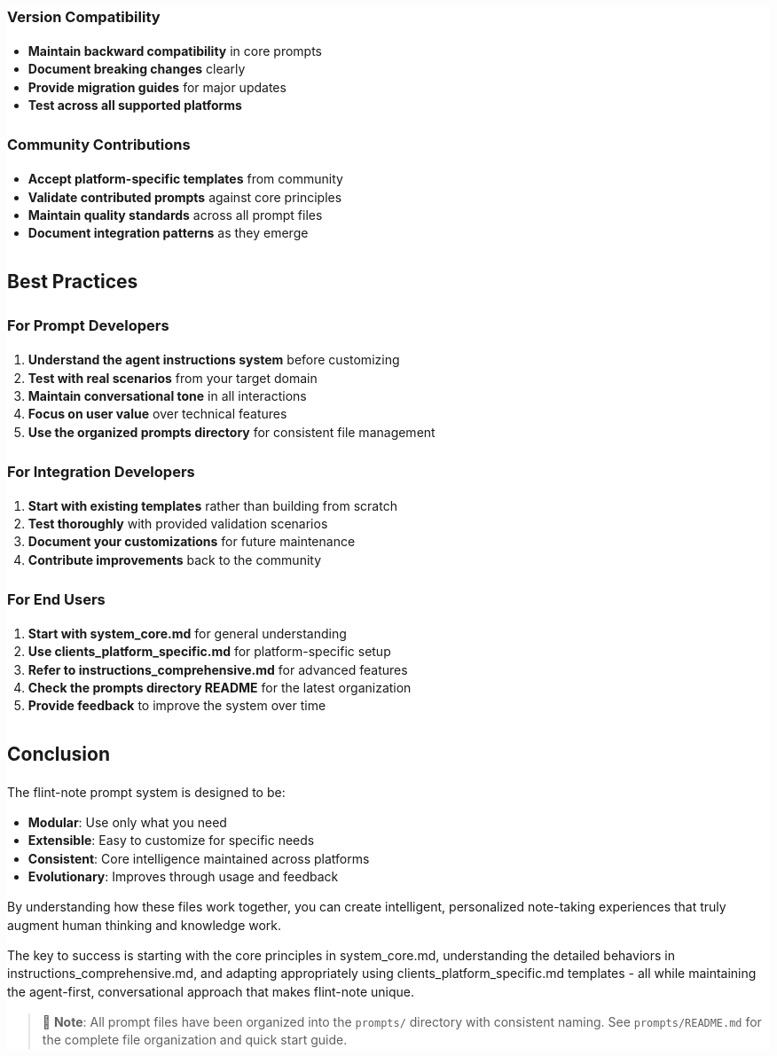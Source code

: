 ### Version Compatibility
- **Maintain backward compatibility** in core prompts
- **Document breaking changes** clearly
- **Provide migration guides** for major updates
- **Test across all supported platforms**

### Community Contributions
- **Accept platform-specific templates** from community
- **Validate contributed prompts** against core principles
- **Maintain quality standards** across all prompt files
- **Document integration patterns** as they emerge

## Best Practices

### For Prompt Developers
1. **Understand the agent instructions system** before customizing
2. **Test with real scenarios** from your target domain
3. **Maintain conversational tone** in all interactions
4. **Focus on user value** over technical features
5. **Use the organized prompts directory** for consistent file management

### For Integration Developers
1. **Start with existing templates** rather than building from scratch
2. **Test thoroughly** with provided validation scenarios
3. **Document your customizations** for future maintenance
4. **Contribute improvements** back to the community

### For End Users
1. **Start with system_core.md** for general understanding
2. **Use clients_platform_specific.md** for platform-specific setup
3. **Refer to instructions_comprehensive.md** for advanced features
4. **Check the prompts directory README** for the latest organization
5. **Provide feedback** to improve the system over time

## Conclusion

The flint-note prompt system is designed to be:
- **Modular**: Use only what you need
- **Extensible**: Easy to customize for specific needs
- **Consistent**: Core intelligence maintained across platforms
- **Evolutionary**: Improves through usage and feedback

By understanding how these files work together, you can create intelligent, personalized note-taking experiences that truly augment human thinking and knowledge work.

The key to success is starting with the core principles in system_core.md, understanding the detailed behaviors in instructions_comprehensive.md, and adapting appropriately using clients_platform_specific.md templates - all while maintaining the agent-first, conversational approach that makes flint-note unique.

> 📁 **Note**: All prompt files have been organized into the `prompts/` directory with consistent naming. See `prompts/README.md` for the complete file organization and quick start guide.